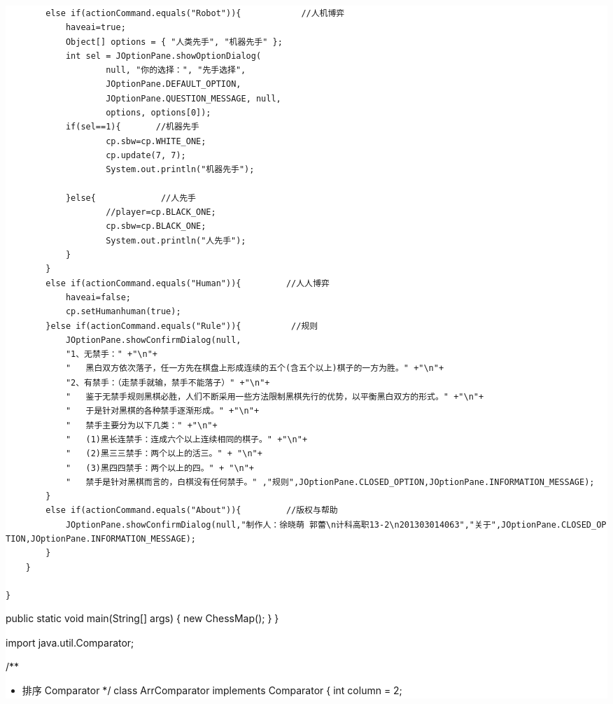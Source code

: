       		else if(actionCommand.equals("Robot")){            //人机博弈
      			haveai=true;
      			Object[] options = { "人类先手", "机器先手" };
        		int sel = JOptionPane.showOptionDialog(
          				null, "你的选择：", "先手选择",
          				JOptionPane.DEFAULT_OPTION,
          				JOptionPane.QUESTION_MESSAGE, null,
          				options, options[0]);
          		if(sel==1){       //机器先手
          			    cp.sbw=cp.WHITE_ONE;
          			    cp.update(7, 7);
          			    System.out.println("机器先手");
         			    
          		}else{             //人先手
          			    //player=cp.BLACK_ONE;
          			    cp.sbw=cp.BLACK_ONE;
          			    System.out.println("人先手");
          		}
      		}
          	else if(actionCommand.equals("Human")){ 		//人人博弈
        		haveai=false;	
        		cp.setHumanhuman(true);
      		}else if(actionCommand.equals("Rule")){          //规则
      			JOptionPane.showConfirmDialog(null,
      			"1、无禁手：" +"\n"+
				"   黑白双方依次落子，任一方先在棋盘上形成连续的五个(含五个以上)棋子的一方为胜。" +"\n"+
				"2、有禁手：（走禁手就输，禁手不能落子）" +"\n"+
				"   鉴于无禁手规则黑棋必胜，人们不断采用一些方法限制黑棋先行的优势，以平衡黑白双方的形式。" +"\n"+
				"   于是针对黑棋的各种禁手逐渐形成。" +"\n"+
				"   禁手主要分为以下几类：" +"\n"+
				"   (1)黑长连禁手：连成六个以上连续相同的棋子。" +"\n"+
				"   (2)黑三三禁手：两个以上的活三。" + "\n"+
				"   (3)黑四四禁手：两个以上的四。" + "\n"+
				"   禁手是针对黑棋而言的，白棋没有任何禁手。" ,"规则",JOptionPane.CLOSED_OPTION,JOptionPane.INFORMATION_MESSAGE);
      		}
      		else if(actionCommand.equals("About")){ 		//版权与帮助
        		JOptionPane.showConfirmDialog(null,"制作人：徐晓萌 郭蕾\n计科高职13-2\n201303014063","关于",JOptionPane.CLOSED_OPTION,JOptionPane.INFORMATION_MESSAGE);	
      		}
    	}

	}
  public static void main(String[] args) {
	    new ChessMap();	
  }
} 


import java.util.Comparator;

/**
 * 排序 Comparator
 */
class ArrComparator implements Comparator<Object> {
    int column = 2;
